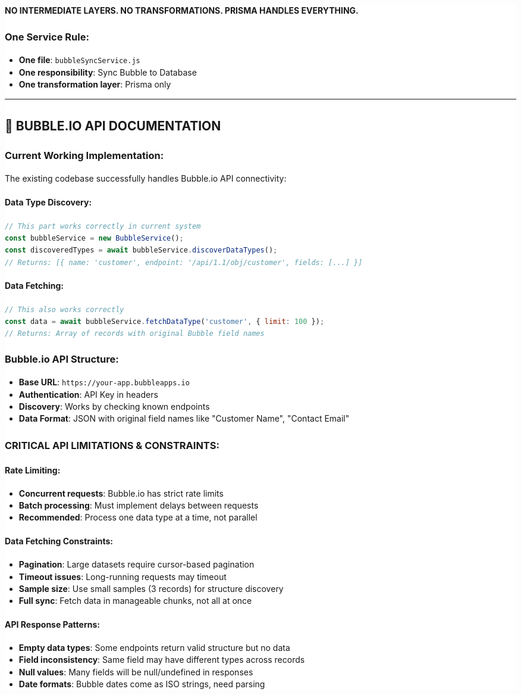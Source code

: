 **NO INTERMEDIATE LAYERS. NO TRANSFORMATIONS. PRISMA HANDLES EVERYTHING.**

### **One Service Rule:**
- **One file**: `bubbleSyncService.js`
- **One responsibility**: Sync Bubble to Database
- **One transformation layer**: Prisma only

---

## 📄 **BUBBLE.IO API DOCUMENTATION**

### **Current Working Implementation:**
The existing codebase successfully handles Bubble.io API connectivity:

#### **Data Type Discovery:**
```javascript
// This part works correctly in current system
const bubbleService = new BubbleService();
const discoveredTypes = await bubbleService.discoverDataTypes();
// Returns: [{ name: 'customer', endpoint: '/api/1.1/obj/customer', fields: [...] }]
```

#### **Data Fetching:**
```javascript
// This also works correctly
const data = await bubbleService.fetchDataType('customer', { limit: 100 });
// Returns: Array of records with original Bubble field names
```

### **Bubble.io API Structure:**
- **Base URL**: `https://your-app.bubbleapps.io`
- **Authentication**: API Key in headers
- **Discovery**: Works by checking known endpoints
- **Data Format**: JSON with original field names like "Customer Name", "Contact Email"

### **CRITICAL API LIMITATIONS & CONSTRAINTS:**

#### **Rate Limiting:**
- **Concurrent requests**: Bubble.io has strict rate limits
- **Batch processing**: Must implement delays between requests
- **Recommended**: Process one data type at a time, not parallel

#### **Data Fetching Constraints:**
- **Pagination**: Large datasets require cursor-based pagination
- **Timeout issues**: Long-running requests may timeout
- **Sample size**: Use small samples (3 records) for structure discovery
- **Full sync**: Fetch data in manageable chunks, not all at once

#### **API Response Patterns:**
- **Empty data types**: Some endpoints return valid structure but no data
- **Field inconsistency**: Same field may have different types across records
- **Null values**: Many fields will be null/undefined in responses
- **Date formats**: Bubble dates come as ISO strings, need parsing
